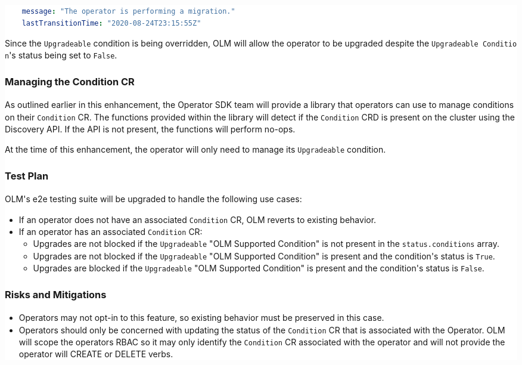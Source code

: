 ```yaml
    message: "The operator is performing a migration."
    lastTransitionTime: "2020-08-24T23:15:55Z"
```

Since the `Upgradeable` condition is being overridden, OLM will allow the operator to be upgraded despite the `Upgradeable Condition`'s status being set to `False`.

### Managing the Condition CR

As outlined earlier in this enhancement, the Operator SDK team will provide a library that operators can use to manage conditions on their `Condition` CR. The functions provided within the library will detect if the `Condition` CRD is present on the cluster using the Discovery API. If the API is not present, the functions will perform no-ops.

At the time of this enhancement, the operator will only need to manage its `Upgradeable` condition.

### Test Plan

OLM's e2e testing suite will be upgraded to handle the following use cases:

- If an operator does not have an associated `Condition` CR, OLM reverts to existing behavior.
- If an operator has an associated `Condition` CR:
  - Upgrades are not blocked if the `Upgradeable` "OLM Supported Condition" is not present in the `status.conditions` array.
  - Upgrades are not blocked if the `Upgradeable` "OLM Supported Condition" is present and the condition's status is `True`.
  - Upgrades are blocked if the `Upgradeable` "OLM Supported Condition" is present and the condition's status is `False`.

### Risks and Mitigations

- Operators may not opt-in to this feature, so existing behavior must be preserved in this case.
- Operators should only be concerned with updating the status of the `Condition` CR that is associated with the Operator. OLM will scope the operators RBAC so it may only identify the `Condition` CR associated with the operator and will not provide the operator will CREATE or DELETE verbs.
